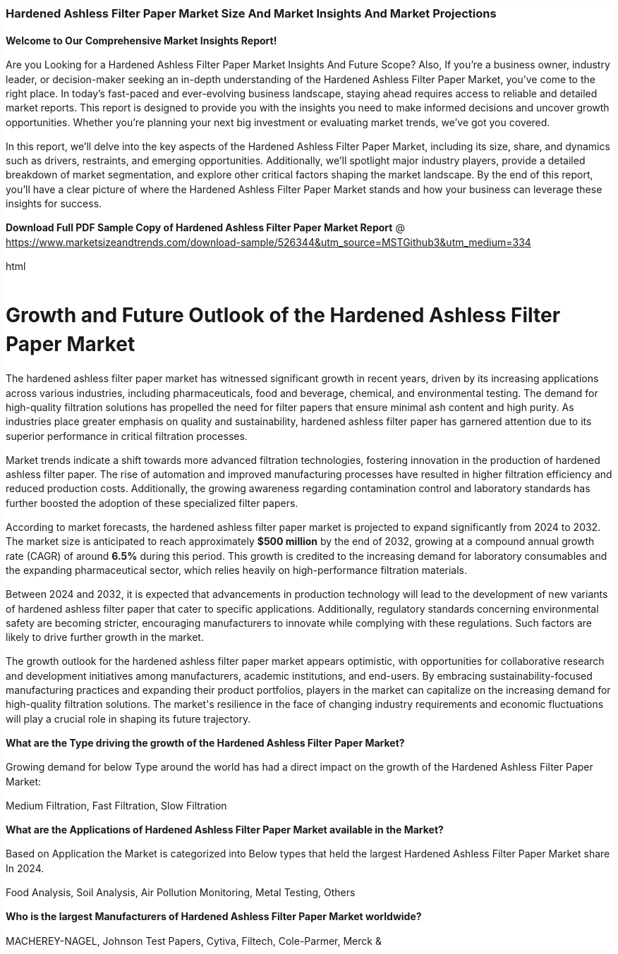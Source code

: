 <div class="" data-test-id=""><h3><span class="">Hardened Ashless Filter Paper Market Size And Market Insights And Market Projections</span></h3></div><div class="" data-test-id=""><p><strong>Welcome to Our Comprehensive Market Insights Report!</strong></p><p>Are you Looking for a Hardened Ashless Filter Paper Market Insights And Future Scope? Also, If you&rsquo;re a business owner, industry leader, or decision-maker seeking an in-depth understanding of the Hardened Ashless Filter Paper Market, you&rsquo;ve come to the right place. In today&rsquo;s fast-paced and ever-evolving business landscape, staying ahead requires access to reliable and detailed market reports. This report is designed to provide you with the insights you need to make informed decisions and uncover growth opportunities. Whether you&rsquo;re planning your next big investment or evaluating market trends, we&rsquo;ve got you covered.</p><p>In this report, we&rsquo;ll delve into the key aspects of the Hardened Ashless Filter Paper Market, including its size, share, and dynamics such as drivers, restraints, and emerging opportunities. Additionally, we&rsquo;ll spotlight major industry players, provide a detailed breakdown of market segmentation, and explore other critical factors shaping the market landscape. By the end of this report, you&rsquo;ll have a clear picture of where the Hardened Ashless Filter Paper Market stands and how your business can leverage these insights for success.</p><p><strong>Download Full PDF Sample Copy of Hardened Ashless Filter Paper Market Report</strong> @ <a href="https://www.marketsizeandtrends.com/download-sample/526344&utm_source=MSTGithub3&utm_medium=334" target="_blank">https://www.marketsizeandtrends.com/download-sample/526344&utm_source=MSTGithub3&utm_medium=334</a></p></div><div class="" data-test-id=""><p><span class="">html<!DOCTYPE html><html lang="en"><head> <meta charset="UTF-8"> <meta name="viewport" content="width=device-width, initial-scale=1.0"> <title>Hardened Ashless Filter Paper Market Growth and Outlook</title></head><body> <h1>Growth and Future Outlook of the Hardened Ashless Filter Paper Market</h1> <p>The hardened ashless filter paper market has witnessed significant growth in recent years, driven by its increasing applications across various industries, including pharmaceuticals, food and beverage, chemical, and environmental testing. The demand for high-quality filtration solutions has propelled the need for filter papers that ensure minimal ash content and high purity. As industries place greater emphasis on quality and sustainability, hardened ashless filter paper has garnered attention due to its superior performance in critical filtration processes.</p> <p>Market trends indicate a shift towards more advanced filtration technologies, fostering innovation in the production of hardened ashless filter paper. The rise of automation and improved manufacturing processes have resulted in higher filtration efficiency and reduced production costs. Additionally, the growing awareness regarding contamination control and laboratory standards has further boosted the adoption of these specialized filter papers.</p> <p>According to market forecasts, the hardened ashless filter paper market is projected to expand significantly from 2024 to 2032. The market size is anticipated to reach approximately <strong>$500 million</strong> by the end of 2032, growing at a compound annual growth rate (CAGR) of around <strong>6.5%</strong> during this period. This growth is credited to the increasing demand for laboratory consumables and the expanding pharmaceutical sector, which relies heavily on high-performance filtration materials.</p> <p>Between 2024 and 2032, it is expected that advancements in production technology will lead to the development of new variants of hardened ashless filter paper that cater to specific applications. Additionally, regulatory standards concerning environmental safety are becoming stricter, encouraging manufacturers to innovate while complying with these regulations. Such factors are likely to drive further growth in the market.</p> <p><strong></strong></p> <p>The growth outlook for the hardened ashless filter paper market appears optimistic, with opportunities for collaborative research and development initiatives among manufacturers, academic institutions, and end-users. By embracing sustainability-focused manufacturing practices and expanding their product portfolios, players in the market can capitalize on the increasing demand for high-quality filtration solutions. The market's resilience in the face of changing industry requirements and economic fluctuations will play a crucial role in shaping its future trajectory.</p></body></html></span></p><p><strong><span class="">What are the&nbsp;Type driving the growth of the Hardened Ashless Filter Paper Market?</span></strong></p></div><div class="" data-test-id=""><p><span class="">Growing demand for below Type around the world has had a direct impact on the growth of the Hardened Ashless Filter Paper Market:</span></p></div><div class="" data-test-id=""><p>Medium Filtration, Fast Filtration, Slow Filtration</p><p><span class=""><strong>What are the&nbsp;Applications&nbsp;of Hardened Ashless Filter Paper Market available in the Market?</strong></span></p></div><div class="" data-test-id=""><p><span class="">Based on Application the Market is categorized into Below types that held the largest Hardened Ashless Filter Paper Market share In 2024.</span></p></div><div class="" data-test-id=""><p><span class="">Food Analysis, Soil Analysis, Air Pollution Monitoring, Metal Testing, Others</span></p><p><span class=""><strong>Who is the largest Manufacturers of Hardened Ashless Filter Paper Market worldwide?</strong></span></p></div><div class="" data-test-id=""><p><span class="">MACHEREY-NAGEL, Johnson Test Papers, Cytiva, Filtech, Cole-Parmer, Merck &